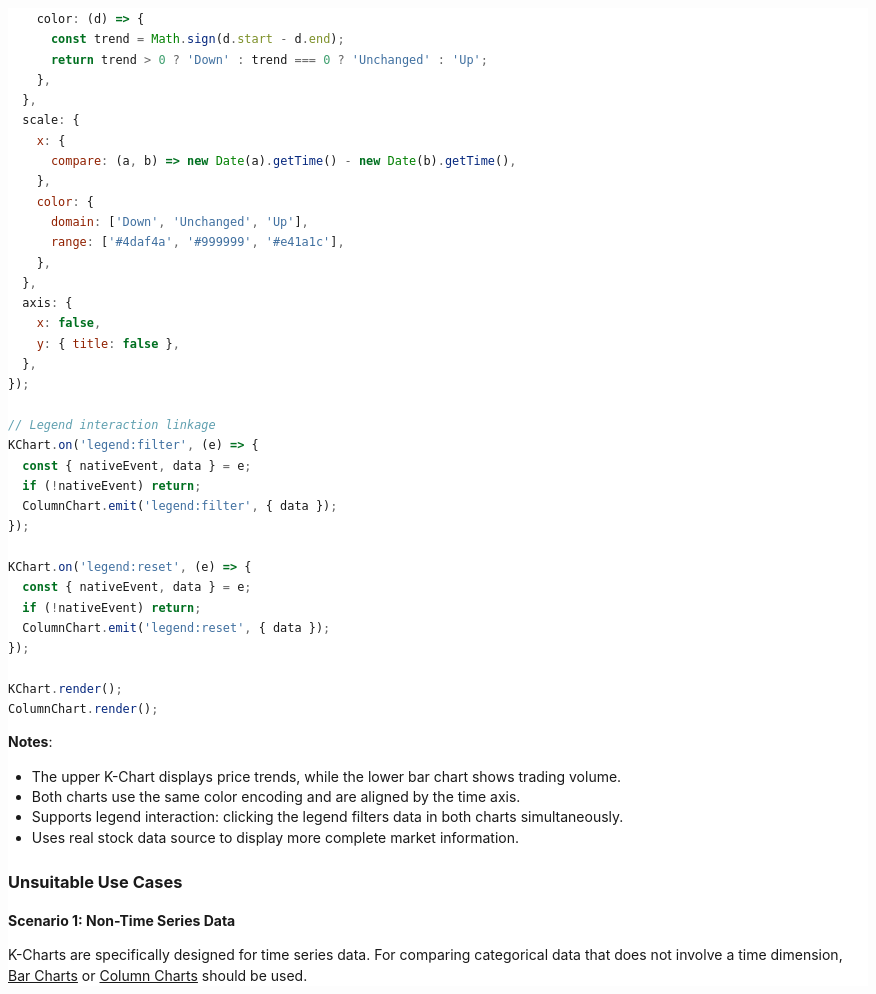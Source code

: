   ```js | ob { inject: true }
      color: (d) => {
        const trend = Math.sign(d.start - d.end);
        return trend > 0 ? 'Down' : trend === 0 ? 'Unchanged' : 'Up';
      },
    },
    scale: {
      x: {
        compare: (a, b) => new Date(a).getTime() - new Date(b).getTime(),
      },
      color: {
        domain: ['Down', 'Unchanged', 'Up'],
        range: ['#4daf4a', '#999999', '#e41a1c'],
      },
    },
    axis: {
      x: false,
      y: { title: false },
    },
  });

  // Legend interaction linkage
  KChart.on('legend:filter', (e) => {
    const { nativeEvent, data } = e;
    if (!nativeEvent) return;
    ColumnChart.emit('legend:filter', { data });
  });

  KChart.on('legend:reset', (e) => {
    const { nativeEvent, data } = e;
    if (!nativeEvent) return;
    ColumnChart.emit('legend:reset', { data });
  });

  KChart.render();
  ColumnChart.render();
  ```

  **Notes**:

  - The upper K-Chart displays price trends, while the lower bar chart shows trading volume.
  - Both charts use the same color encoding and are aligned by the time axis.
  - Supports legend interaction: clicking the legend filters data in both charts simultaneously.
  - Uses real stock data source to display more complete market information.

### Unsuitable Use Cases

**Scenario 1: Non-Time Series Data**

K-Charts are specifically designed for time series data. For comparing categorical data that does not involve a time dimension, [Bar Charts](/en/charts/bar) or [Column Charts](/en/charts/bar) should be used.
